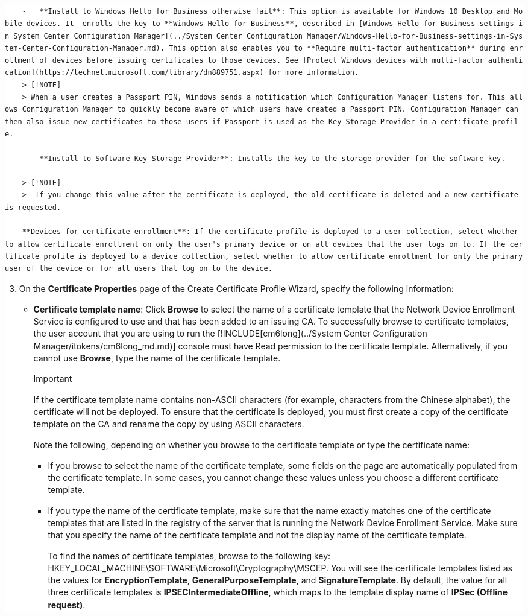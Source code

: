         -   **Install to Windows Hello for Business otherwise fail**: This option is available for Windows 10 Desktop and Mobile devices. It  enrolls the key to **Windows Hello for Business**, described in [Windows Hello for Business settings in System Center Configuration Manager](../System Center Configuration Manager/Windows-Hello-for-Business-settings-in-System-Center-Configuration-Manager.md). This option also enables you to **Require multi-factor authentication** during enrollment of devices before issuing certificates to those devices. See [Protect Windows devices with multi-factor authentication](https://technet.microsoft.com/library/dn889751.aspx) for more information.
        > [!NOTE]  
        > When a user creates a Passport PIN, Windows sends a notification which Configuration Manager listens for. This allows Configuration Manager to quickly become aware of which users have created a Passport PIN. Configuration Manager can then also issue new certificates to those users if Passport is used as the Key Storage Provider in a certificate profile.  
  
        -   **Install to Software Key Storage Provider**: Installs the key to the storage provider for the software key.  
  
        > [!NOTE]  
        >  If you change this value after the certificate is deployed, the old certificate is deleted and a new certificate is requested.  
  
    -   **Devices for certificate enrollment**: If the certificate profile is deployed to a user collection, select whether to allow certificate enrollment on only the user's primary device or on all devices that the user logs on to. If the certificate profile is deployed to a device collection, select whether to allow certificate enrollment for only the primary user of the device or for all users that log on to the device.  
  
3.  On the **Certificate Properties** page of the Create Certificate Profile Wizard, specify the following information:  
  
    -   **Certificate template name**: Click **Browse** to select the name of a certificate template that the Network Device Enrollment Service is configured to use and that has been added to an issuing CA. To successfully browse to certificate templates, the user account that you are using to run the [!INCLUDE[cm6long](../System Center Configuration Manager/itokens/cm6long_md.md)] console must have Read permission to the certificate template. Alternatively, if you cannot use **Browse**, type the name of the certificate template.  
  
        > [!IMPORTANT]  
        >  If the certificate template name contains non-ASCII characters (for example, characters from the Chinese alphabet), the certificate will not be deployed. To ensure that the certificate is deployed, you must first create a copy of the certificate template on the CA and rename the copy by using ASCII characters.  
  
         Note the following, depending on whether you browse to the certificate template or type the certificate name:  
  
        -   If you browse to select the name of the certificate template, some fields on the page are automatically populated from the certificate template. In some cases, you cannot change these values unless you choose a different certificate template.  
  
        -   If you type the name of the certificate template, make sure that the name exactly matches one of the certificate templates that are listed in the registry of the server that is running the Network Device Enrollment Service. Make sure that you specify the name of the certificate template and not the display name of the certificate template.  
  
             To find the names of certificate templates, browse to the following key: HKEY_LOCAL_MACHINE\SOFTWARE\Microsoft\Cryptography\MSCEP. You will see the certificate templates listed as the values for **EncryptionTemplate**, **GeneralPurposeTemplate**, and **SignatureTemplate**. By default, the value for all three certificate templates is **IPSECIntermediateOffline**, which maps to the template display name of **IPSec (Offline request)**.  
  